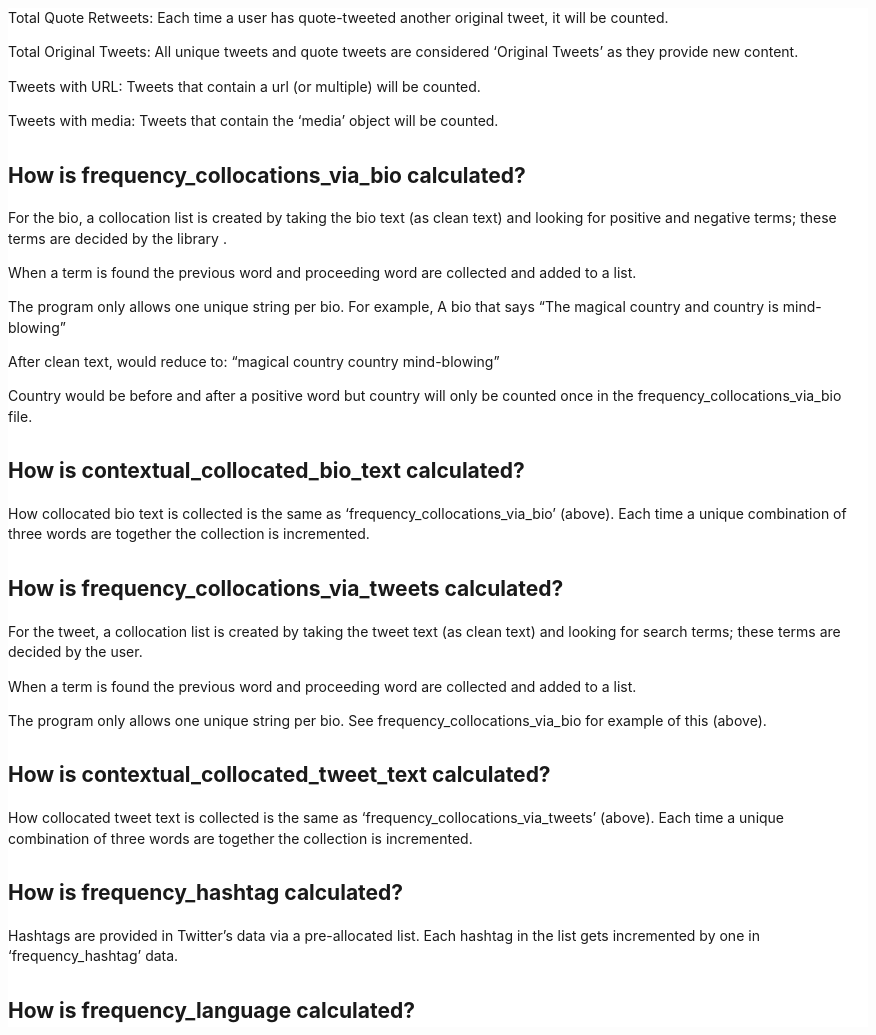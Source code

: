 Total Quote Retweets: Each time a user has quote-tweeted another original tweet, it will be counted.

Total Original Tweets: All unique tweets and quote tweets are considered ‘Original Tweets’ as they provide new content.

Tweets with URL: Tweets that contain a url (or multiple) will be counted.

Tweets with media: Tweets that contain the ‘media’ object will be counted.


## How is frequency_collocations_via_bio calculated?

For the bio, a collocation list is created by taking the bio text (as clean text) and looking for positive and negative terms; these terms are decided by the library .

When a term is found the previous word and proceeding word are collected and added to a list.

The program only allows one unique string per bio. For example, A bio that says
“The magical country and country is mind-blowing”

After clean text, would reduce to:
“magical country country mind-blowing”

Country would be before and after a positive word but country will only be counted once in the frequency_collocations_via_bio file.

## How is contextual_collocated_bio_text calculated?

How collocated bio text is collected is the same as ‘frequency_collocations_via_bio’ (above). Each time a unique combination of three words are together the collection is incremented.

## How is frequency_collocations_via_tweets calculated?

For the tweet, a collocation list is created by taking the tweet text (as clean text) and looking for search terms; these terms are decided by the user.



When a term is found the previous word and proceeding word are collected and added to a list.

The program only allows one unique string per bio. See frequency_collocations_via_bio for example of this (above).

## How is contextual_collocated_tweet_text calculated?

How collocated tweet text is collected is the same as ‘frequency_collocations_via_tweets’ (above). Each time a unique combination of three words are together the collection is incremented.

## How is frequency_hashtag calculated?

Hashtags are provided in Twitter’s data via a pre-allocated list. Each hashtag in the list gets incremented by one in ‘frequency_hashtag’ data.

## How is frequency_language calculated?

